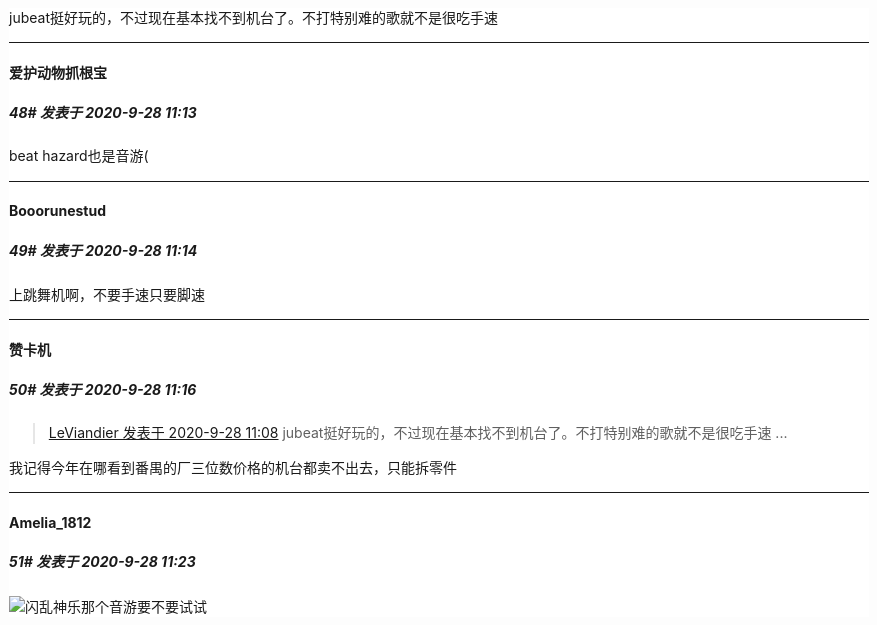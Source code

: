 


jubeat挺好玩的，不过现在基本找不到机台了。不打特别难的歌就不是很吃手速







-----

####  爱护动物抓根宝  
##### 48#       发表于 2020-9-28 11:13




beat hazard也是音游(







-----

####  Booorunestud  
##### 49#       发表于 2020-9-28 11:14




上跳舞机啊，不要手速只要脚速







-----

####  赞卡机  
##### 50#       发表于 2020-9-28 11:16



<blockquote><a href="httphttps://bbs.saraba1st.com/2b/forum.php?mod=redirect&amp;goto=findpost&amp;pid=48882414&amp;ptid=1962276" target="_blank">LeViandier 发表于 2020-9-28 11:08</a>
jubeat挺好玩的，不过现在基本找不到机台了。不打特别难的歌就不是很吃手速 ...</blockquote>
我记得今年在哪看到番禺的厂三位数价格的机台都卖不出去，只能拆零件







-----

####  Amelia_1812  
##### 51#       发表于 2020-9-28 11:23



<img src="https://static.saraba1st.com/image/smiley/face2017/037.png" referrerpolicy="no-referrer">闪乱神乐那个音游要不要试试
